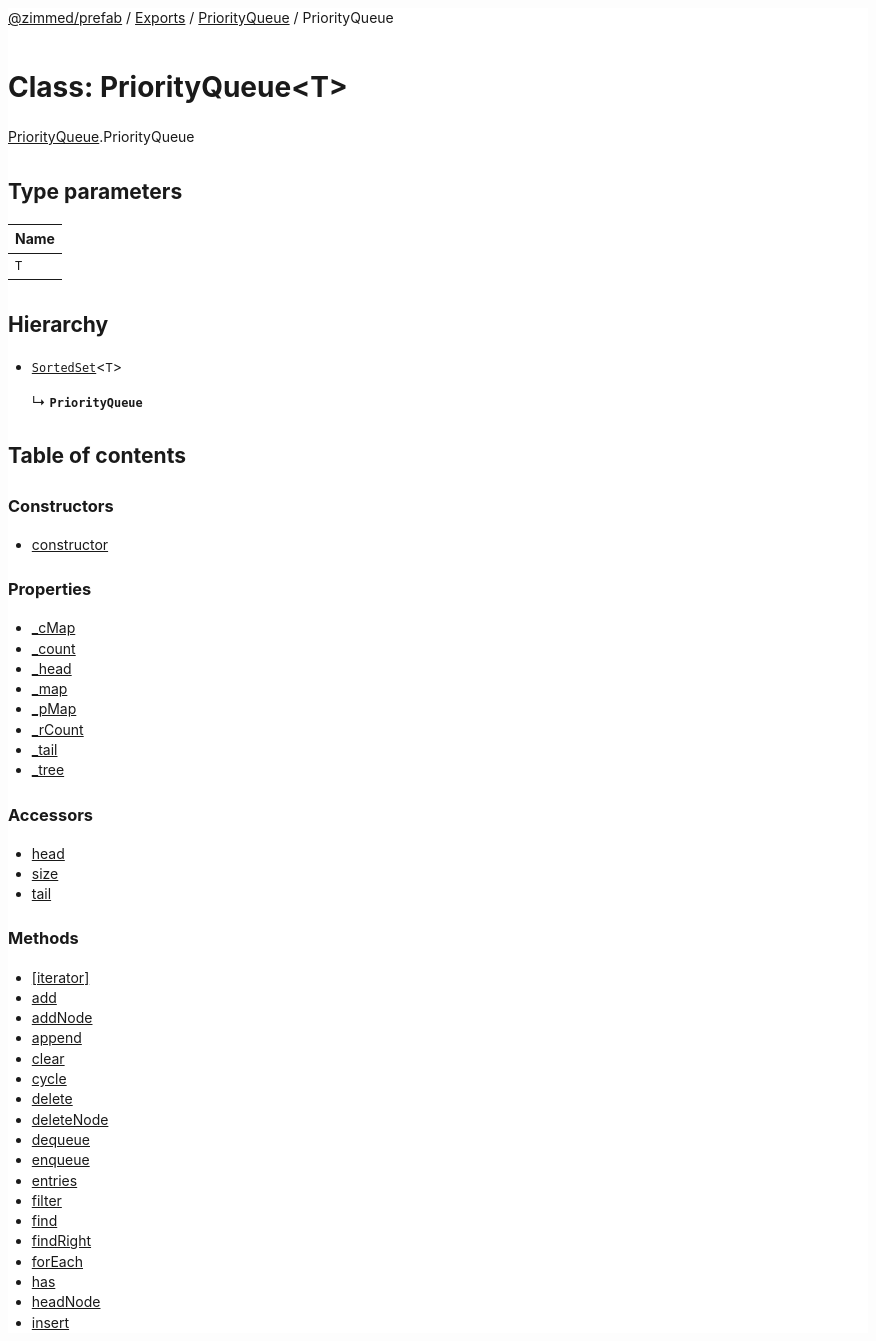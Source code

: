 [@zimmed/prefab](../README.md) / [Exports](../modules.md) / [PriorityQueue](../modules/PriorityQueue.md) / PriorityQueue

# Class: PriorityQueue<T\>

[PriorityQueue](../modules/PriorityQueue.md).PriorityQueue

## Type parameters

| Name |
| :------ |
| `T` |

## Hierarchy

- [`SortedSet`](SortedSet.SortedSet-1.md)<`T`\>

  ↳ **`PriorityQueue`**

## Table of contents

### Constructors

- [constructor](PriorityQueue.PriorityQueue-1.md#constructor)

### Properties

- [\_cMap](PriorityQueue.PriorityQueue-1.md#_cmap)
- [\_count](PriorityQueue.PriorityQueue-1.md#_count)
- [\_head](PriorityQueue.PriorityQueue-1.md#_head)
- [\_map](PriorityQueue.PriorityQueue-1.md#_map)
- [\_pMap](PriorityQueue.PriorityQueue-1.md#_pmap)
- [\_rCount](PriorityQueue.PriorityQueue-1.md#_rcount)
- [\_tail](PriorityQueue.PriorityQueue-1.md#_tail)
- [\_tree](PriorityQueue.PriorityQueue-1.md#_tree)

### Accessors

- [head](PriorityQueue.PriorityQueue-1.md#head)
- [size](PriorityQueue.PriorityQueue-1.md#size)
- [tail](PriorityQueue.PriorityQueue-1.md#tail)

### Methods

- [[iterator]](PriorityQueue.PriorityQueue-1.md#[iterator])
- [add](PriorityQueue.PriorityQueue-1.md#add)
- [addNode](PriorityQueue.PriorityQueue-1.md#addnode)
- [append](PriorityQueue.PriorityQueue-1.md#append)
- [clear](PriorityQueue.PriorityQueue-1.md#clear)
- [cycle](PriorityQueue.PriorityQueue-1.md#cycle)
- [delete](PriorityQueue.PriorityQueue-1.md#delete)
- [deleteNode](PriorityQueue.PriorityQueue-1.md#deletenode)
- [dequeue](PriorityQueue.PriorityQueue-1.md#dequeue)
- [enqueue](PriorityQueue.PriorityQueue-1.md#enqueue)
- [entries](PriorityQueue.PriorityQueue-1.md#entries)
- [filter](PriorityQueue.PriorityQueue-1.md#filter)
- [find](PriorityQueue.PriorityQueue-1.md#find)
- [findRight](PriorityQueue.PriorityQueue-1.md#findright)
- [forEach](PriorityQueue.PriorityQueue-1.md#foreach)
- [has](PriorityQueue.PriorityQueue-1.md#has)
- [headNode](PriorityQueue.PriorityQueue-1.md#headnode)
- [insert](PriorityQueue.PriorityQueue-1.md#insert)